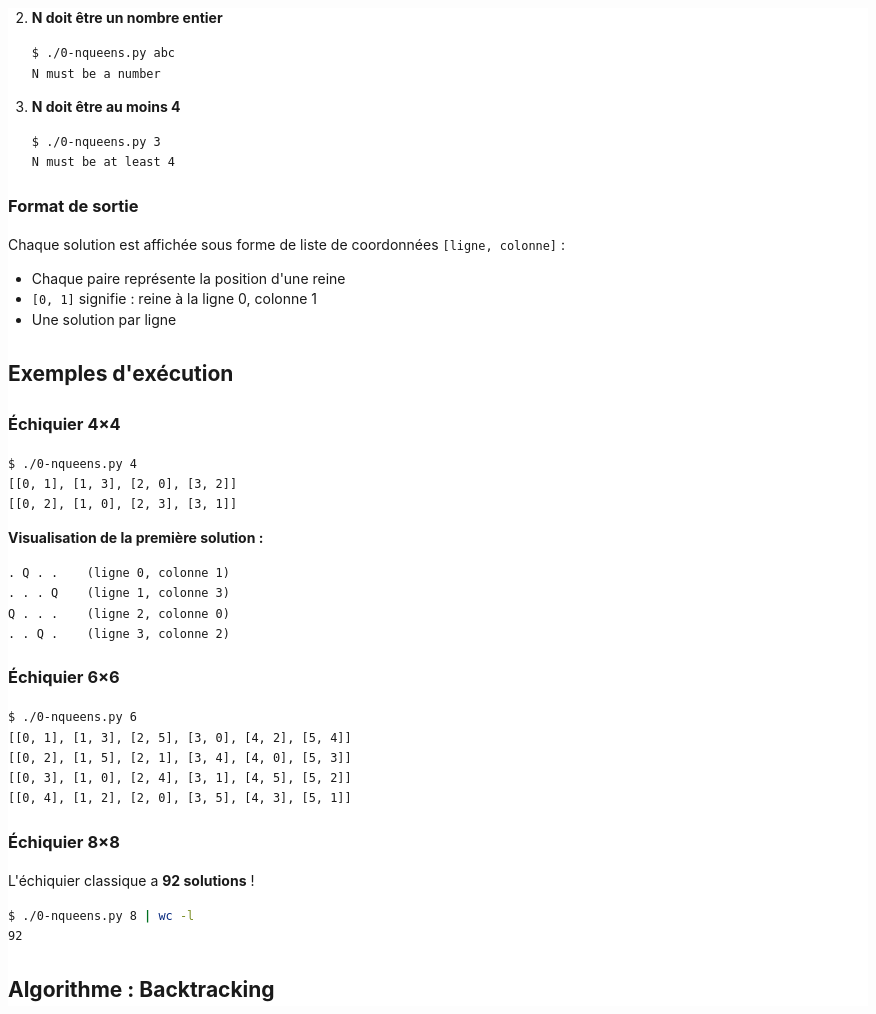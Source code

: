 2. **N doit être un nombre entier**
   ```bash
   $ ./0-nqueens.py abc
   N must be a number
   ```

3. **N doit être au moins 4**
   ```bash
   $ ./0-nqueens.py 3
   N must be at least 4
   ```

### Format de sortie

Chaque solution est affichée sous forme de liste de coordonnées `[ligne, colonne]` :
- Chaque paire représente la position d'une reine
- `[0, 1]` signifie : reine à la ligne 0, colonne 1
- Une solution par ligne

## Exemples d'exécution

### Échiquier 4×4
```bash
$ ./0-nqueens.py 4
[[0, 1], [1, 3], [2, 0], [3, 2]]
[[0, 2], [1, 0], [2, 3], [3, 1]]
```

**Visualisation de la première solution :**
```
. Q . .    (ligne 0, colonne 1)
. . . Q    (ligne 1, colonne 3)
Q . . .    (ligne 2, colonne 0)
. . Q .    (ligne 3, colonne 2)
```

### Échiquier 6×6
```bash
$ ./0-nqueens.py 6
[[0, 1], [1, 3], [2, 5], [3, 0], [4, 2], [5, 4]]
[[0, 2], [1, 5], [2, 1], [3, 4], [4, 0], [5, 3]]
[[0, 3], [1, 0], [2, 4], [3, 1], [4, 5], [5, 2]]
[[0, 4], [1, 2], [2, 0], [3, 5], [4, 3], [5, 1]]
```

### Échiquier 8×8
L'échiquier classique a **92 solutions** !
```bash
$ ./0-nqueens.py 8 | wc -l
92
```

## Algorithme : Backtracking
